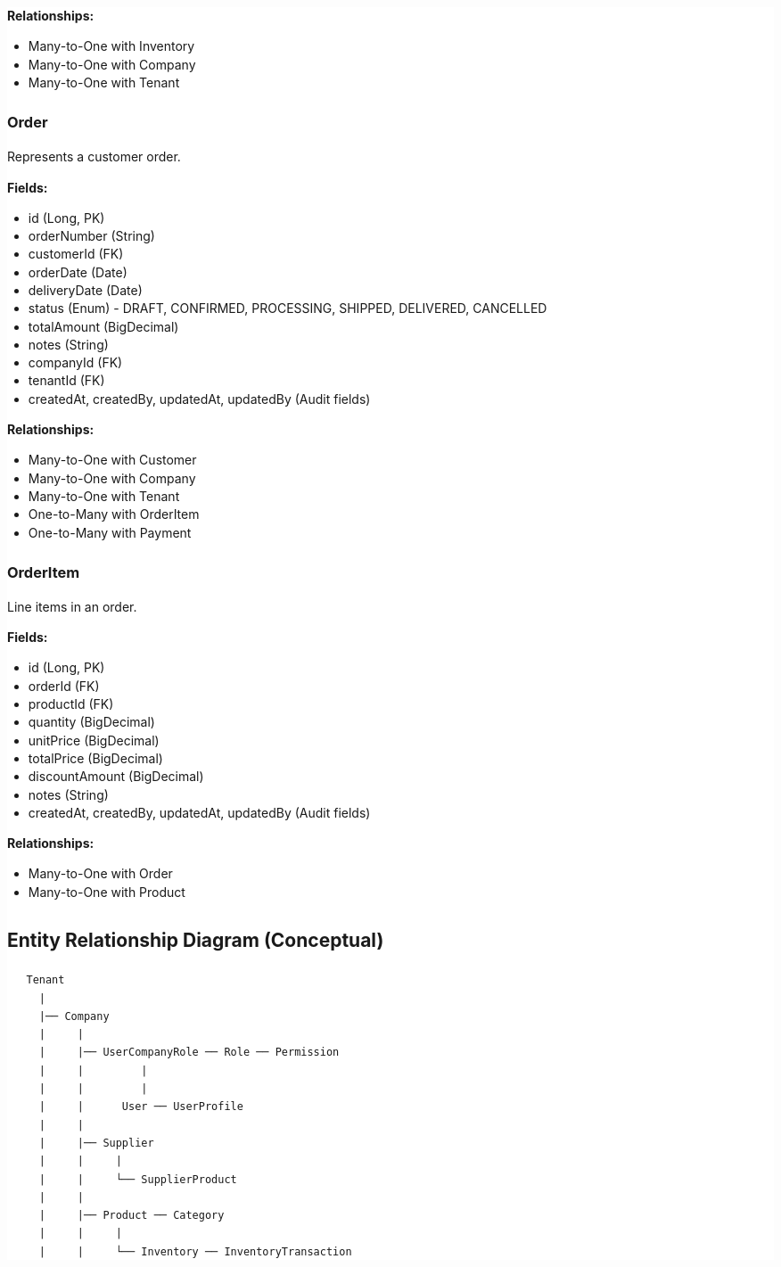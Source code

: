 **Relationships:**
- Many-to-One with Inventory
- Many-to-One with Company
- Many-to-One with Tenant

### Order
Represents a customer order.

**Fields:**
- id (Long, PK)
- orderNumber (String)
- customerId (FK)
- orderDate (Date)
- deliveryDate (Date)
- status (Enum) - DRAFT, CONFIRMED, PROCESSING, SHIPPED, DELIVERED, CANCELLED
- totalAmount (BigDecimal)
- notes (String)
- companyId (FK)
- tenantId (FK)
- createdAt, createdBy, updatedAt, updatedBy (Audit fields)

**Relationships:**
- Many-to-One with Customer
- Many-to-One with Company
- Many-to-One with Tenant
- One-to-Many with OrderItem
- One-to-Many with Payment

### OrderItem
Line items in an order.

**Fields:**
- id (Long, PK)
- orderId (FK)
- productId (FK)
- quantity (BigDecimal)
- unitPrice (BigDecimal)
- totalPrice (BigDecimal)
- discountAmount (BigDecimal)
- notes (String)
- createdAt, createdBy, updatedAt, updatedBy (Audit fields)

**Relationships:**
- Many-to-One with Order
- Many-to-One with Product

## Entity Relationship Diagram (Conceptual)

```
   Tenant
     |
     |── Company
     |     |
     |     |── UserCompanyRole ── Role ── Permission
     |     |         |
     |     |         |
     |     |      User ── UserProfile
     |     |
     |     |── Supplier
     |     |     |
     |     |     └── SupplierProduct
     |     |
     |     |── Product ── Category
     |     |     |
     |     |     └── Inventory ── InventoryTransaction
```